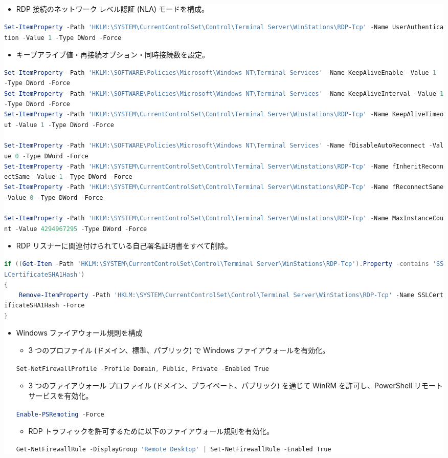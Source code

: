   - RDP 接続のネットワーク レベル認証 (NLA) モードを構成。

  ```powershell
  Set-ItemProperty -Path 'HKLM:\SYSTEM\CurrentControlSet\Control\Terminal Server\WinStations\RDP-Tcp' -Name UserAuthentication -Value 1 -Type DWord -Force
  ```

  - キープアライブ値・再接続オプション・同時接続数を設定。

  ```powershell
  Set-ItemProperty -Path 'HKLM:\SOFTWARE\Policies\Microsoft\Windows NT\Terminal Services' -Name KeepAliveEnable -Value 1  -Type DWord -Force
  Set-ItemProperty -Path 'HKLM:\SOFTWARE\Policies\Microsoft\Windows NT\Terminal Services' -Name KeepAliveInterval -Value 1  -Type DWord -Force
  Set-ItemProperty -Path 'HKLM:\SYSTEM\CurrentControlSet\Control\Terminal Server\Winstations\RDP-Tcp' -Name KeepAliveTimeout -Value 1 -Type DWord -Force

  Set-ItemProperty -Path 'HKLM:\SOFTWARE\Policies\Microsoft\Windows NT\Terminal Services' -Name fDisableAutoReconnect -Value 0 -Type DWord -Force
  Set-ItemProperty -Path 'HKLM:\SYSTEM\CurrentControlSet\Control\Terminal Server\Winstations\RDP-Tcp' -Name fInheritReconnectSame -Value 1 -Type DWord -Force
  Set-ItemProperty -Path 'HKLM:\SYSTEM\CurrentControlSet\Control\Terminal Server\Winstations\RDP-Tcp' -Name fReconnectSame -Value 0 -Type DWord -Force

  Set-ItemProperty -Path 'HKLM:\SYSTEM\CurrentControlSet\Control\Terminal Server\Winstations\RDP-Tcp' -Name MaxInstanceCount -Value 4294967295 -Type DWord -Force
  ```

  - RDP リスナーに関連付けられている自己署名証明書をすべて削除。

  ```powershell
  if ((Get-Item -Path 'HKLM:\SYSTEM\CurrentControlSet\Control\Terminal Server\WinStations\RDP-Tcp').Property -contains 'SSLCertificateSHA1Hash')
  {
      Remove-ItemProperty -Path 'HKLM:\SYSTEM\CurrentControlSet\Control\Terminal Server\WinStations\RDP-Tcp' -Name SSLCertificateSHA1Hash -Force
  }
  ```

- Windows ファイアウォール規則を構成

  - 3 つのプロファイル (ドメイン、標準、パブリック) で Windows ファイアウォールを有効化。

  ```powershell
  Set-NetFirewallProfile -Profile Domain, Public, Private -Enabled True
  ```

  - 3 つのファイアウォール プロファイル (ドメイン、プライベート、パブリック) を通じて WinRM を許可し、PowerShell リモート サービスを有効化。

  ```powershell
  Enable-PSRemoting -Force
  ```

  - RDP トラフィックを許可するために以下のファイアウォール規則を有効化。

  ```powershell
  Get-NetFirewallRule -DisplayGroup 'Remote Desktop' | Set-NetFirewallRule -Enabled True
  ```
